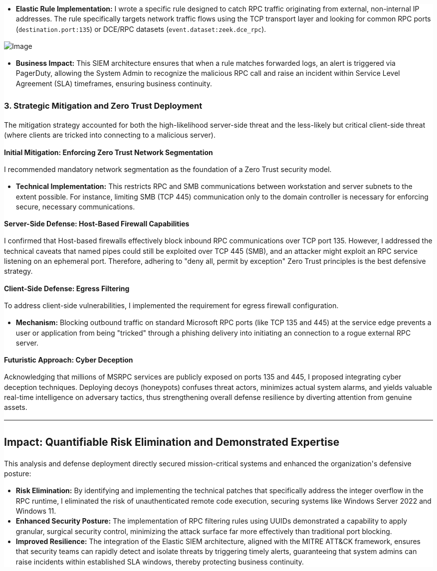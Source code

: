 * **Elastic Rule Implementation:** I wrote a specific rule designed to catch RPC traffic originating from external, non-internal IP addresses. The rule specifically targets network traffic flows using the TCP transport layer and looking for common RPC ports (`destination.port:135`) or DCE/RPC datasets (`event.dataset:zeek.dce_rpc`).

<img width="1064" height="1185" alt="Image" src="https://github.com/user-attachments/assets/0fe86dd3-9375-4838-9e21-988340d2b71a" />


* **Business Impact:** This SIEM architecture ensures that when a rule matches forwarded logs, an alert is triggered via PagerDuty, allowing the System Admin to recognize the malicious RPC call and raise an incident within Service Level Agreement (SLA) timeframes, ensuring business continuity.

### 3. Strategic Mitigation and Zero Trust Deployment

The mitigation strategy accounted for both the high-likelihood server-side threat and the less-likely but critical client-side threat (where clients are tricked into connecting to a malicious server).

**Initial Mitigation: Enforcing Zero Trust Network Segmentation**

I recommended mandatory network segmentation as the foundation of a Zero Trust security model.
* **Technical Implementation:** This restricts RPC and SMB communications between workstation and server subnets to the extent possible. For instance, limiting SMB (TCP 445) communication only to the domain controller is necessary for enforcing secure, necessary communications.

**Server-Side Defense: Host-Based Firewall Capabilities**

I confirmed that Host-based firewalls effectively block inbound RPC communications over TCP port 135. However, I addressed the technical caveats that named pipes could still be exploited over TCP 445 (SMB), and an attacker might exploit an RPC service listening on an ephemeral port. Therefore, adhering to "deny all, permit by exception" Zero Trust principles is the best defensive strategy.

**Client-Side Defense: Egress Filtering**

To address client-side vulnerabilities, I implemented the requirement for egress firewall configuration.
* **Mechanism:** Blocking outbound traffic on standard Microsoft RPC ports (like TCP 135 and 445) at the service edge prevents a user or application from being "tricked" through a phishing delivery into initiating an connection to a rogue external RPC server.

**Futuristic Approach: Cyber Deception**

Acknowledging that millions of MSRPC services are publicly exposed on ports 135 and 445, I proposed integrating cyber deception techniques. Deploying decoys (honeypots) confuses threat actors, minimizes actual system alarms, and yields valuable real-time intelligence on adversary tactics, thus strengthening overall defense resilience by diverting attention from genuine assets.

---

## Impact: Quantifiable Risk Elimination and Demonstrated Expertise

This analysis and defense deployment directly secured mission-critical systems and enhanced the organization's defensive posture:
* **Risk Elimination:** By identifying and implementing the technical patches that specifically address the integer overflow in the RPC runtime, I eliminated the risk of unauthenticated remote code execution, securing systems like Windows Server 2022 and Windows 11.
* **Enhanced Security Posture:** The implementation of RPC filtering rules using UUIDs demonstrated a capability to apply granular, surgical security control, minimizing the attack surface far more effectively than traditional port blocking.
* **Improved Resilience:** The integration of the Elastic SIEM architecture, aligned with the MITRE ATT&CK framework, ensures that security teams can rapidly detect and isolate threats by triggering timely alerts, guaranteeing that system admins can raise incidents within established SLA windows, thereby protecting business continuity.
